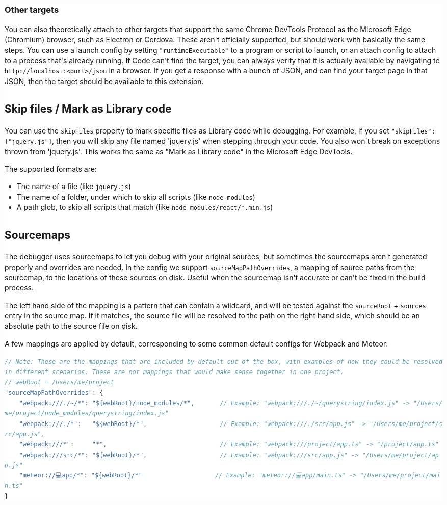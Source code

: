 ### Other targets

You can also theoretically attach to other targets that support the same
[Chrome DevTools Protocol](https://chromedevtools.github.io/devtools-protocol/tot)
as the Microsoft Edge (Chromium) browser, such as Electron or Cordova. These
aren't officially supported, but should work with basically the same steps. You
can use a launch config by setting `"runtimeExecutable"` to a program or script
to launch, or an attach config to attach to a process that's already running. If
Code can't find the target, you can always verify that it is actually available
by navigating to `http://localhost:<port>/json` in a browser. If you get a
response with a bunch of JSON, and can find your target page in that JSON, then
the target should be available to this extension.

## Skip files / Mark as Library code

You can use the `skipFiles` property to mark specific files as Library code
while debugging. For example, if you set `"skipFiles": ["jquery.js"]`, then you
will skip any file named 'jquery.js' when stepping through your code. You also
won't break on exceptions thrown from 'jquery.js'. This works the same as "Mark
as Library code" in the Microsoft Edge DevTools.

The supported formats are:

-   The name of a file (like `jquery.js`)
-   The name of a folder, under which to skip all scripts (like `node_modules`)
-   A path glob, to skip all scripts that match (like
    `node_modules/react/*.min.js`)

## Sourcemaps

The debugger uses sourcemaps to let you debug with your original sources, but
sometimes the sourcemaps aren't generated properly and overrides are needed. In
the config we support `sourceMapPathOverrides`, a mapping of source paths from
the sourcemap, to the locations of these sources on disk. Useful when the
sourcemap isn't accurate or can't be fixed in the build process.

The left hand side of the mapping is a pattern that can contain a wildcard, and
will be tested against the `sourceRoot` + `sources` entry in the source map. If
it matches, the source file will be resolved to the path on the right hand side,
which should be an absolute path to the source file on disk.

A few mappings are applied by default, corresponding to some common default
configs for Webpack and Meteor:

```javascript
// Note: These are the mappings that are included by default out of the box, with examples of how they could be resolved in different scenarios. These are not mappings that would make sense together in one project.
// webRoot = /Users/me/project
"sourceMapPathOverrides": {
    "webpack:///./~/*": "${webRoot}/node_modules/*",       // Example: "webpack:///./~/querystring/index.js" -> "/Users/me/project/node_modules/querystring/index.js"
    "webpack:///./*":   "${webRoot}/*",                    // Example: "webpack:///./src/app.js" -> "/Users/me/project/src/app.js",
    "webpack:///*":     "*",                               // Example: "webpack:///project/app.ts" -> "/project/app.ts"
    "webpack:///src/*": "${webRoot}/*",                    // Example: "webpack:///src/app.js" -> "/Users/me/project/app.js"
    "meteor://💻app/*": "${webRoot}/*"                    // Example: "meteor://💻app/main.ts" -> "/Users/me/project/main.ts"
}
```

